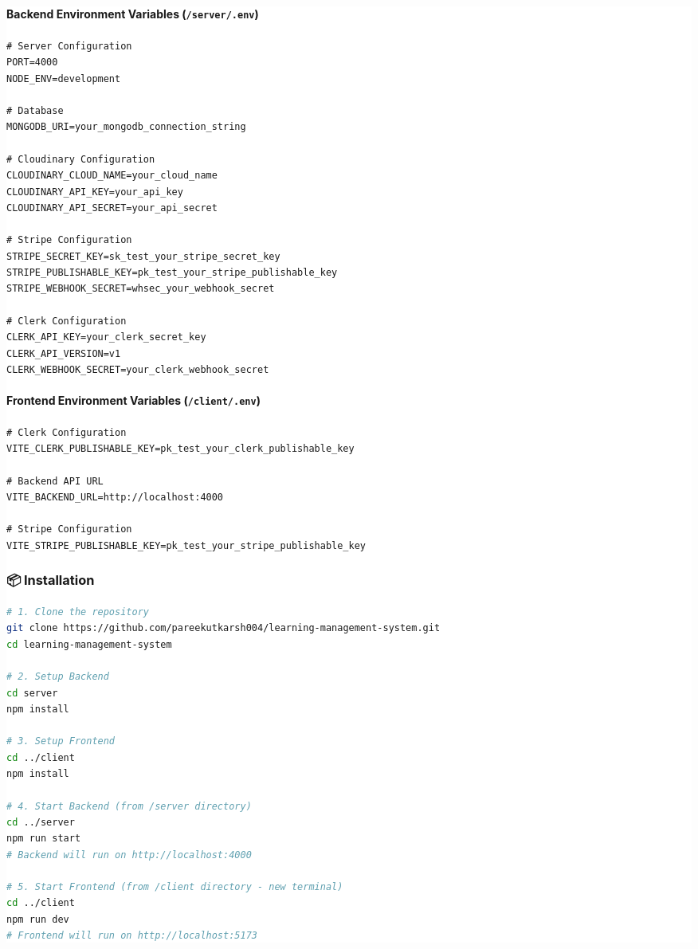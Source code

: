 #### Backend Environment Variables (`/server/.env`)
```env
# Server Configuration
PORT=4000
NODE_ENV=development

# Database
MONGODB_URI=your_mongodb_connection_string

# Cloudinary Configuration
CLOUDINARY_CLOUD_NAME=your_cloud_name
CLOUDINARY_API_KEY=your_api_key
CLOUDINARY_API_SECRET=your_api_secret

# Stripe Configuration
STRIPE_SECRET_KEY=sk_test_your_stripe_secret_key
STRIPE_PUBLISHABLE_KEY=pk_test_your_stripe_publishable_key
STRIPE_WEBHOOK_SECRET=whsec_your_webhook_secret

# Clerk Configuration
CLERK_API_KEY=your_clerk_secret_key
CLERK_API_VERSION=v1
CLERK_WEBHOOK_SECRET=your_clerk_webhook_secret
```

#### Frontend Environment Variables (`/client/.env`)
```env
# Clerk Configuration
VITE_CLERK_PUBLISHABLE_KEY=pk_test_your_clerk_publishable_key

# Backend API URL
VITE_BACKEND_URL=http://localhost:4000

# Stripe Configuration
VITE_STRIPE_PUBLISHABLE_KEY=pk_test_your_stripe_publishable_key
```

### 📦 Installation

```bash
# 1. Clone the repository
git clone https://github.com/pareekutkarsh004/learning-management-system.git
cd learning-management-system

# 2. Setup Backend
cd server
npm install

# 3. Setup Frontend
cd ../client
npm install

# 4. Start Backend (from /server directory)
cd ../server
npm run start
# Backend will run on http://localhost:4000

# 5. Start Frontend (from /client directory - new terminal)
cd ../client
npm run dev
# Frontend will run on http://localhost:5173
```
